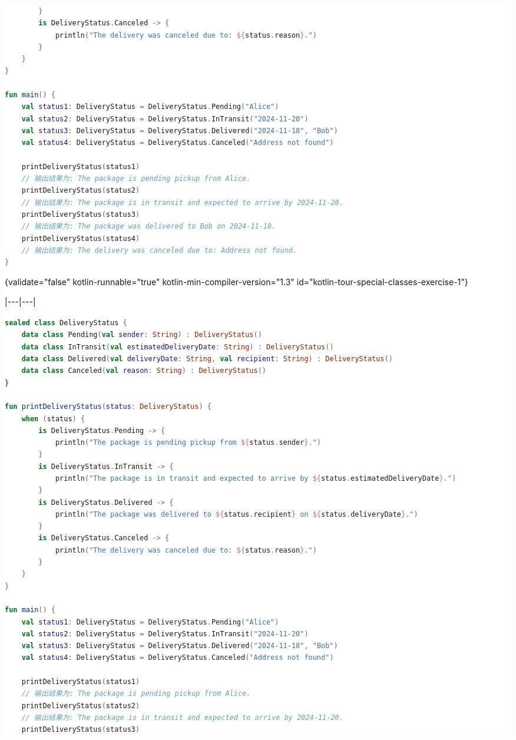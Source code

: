 ```kotlin
        }
        is DeliveryStatus.Canceled -> {
            println("The delivery was canceled due to: ${status.reason}.")
        }
    }
}

fun main() {
    val status1: DeliveryStatus = DeliveryStatus.Pending("Alice")
    val status2: DeliveryStatus = DeliveryStatus.InTransit("2024-11-20")
    val status3: DeliveryStatus = DeliveryStatus.Delivered("2024-11-18", "Bob")
    val status4: DeliveryStatus = DeliveryStatus.Canceled("Address not found")

    printDeliveryStatus(status1)
    // 输出结果为: The package is pending pickup from Alice.
    printDeliveryStatus(status2)
    // 输出结果为: The package is in transit and expected to arrive by 2024-11-20.
    printDeliveryStatus(status3)
    // 输出结果为: The package was delivered to Bob on 2024-11-18.
    printDeliveryStatus(status4)
    // 输出结果为: The delivery was canceled due to: Address not found.
}
```
{validate="false" kotlin-runnable="true" kotlin-min-compiler-version="1.3" id="kotlin-tour-special-classes-exercise-1"}

|---|---|
```kotlin
sealed class DeliveryStatus {
    data class Pending(val sender: String) : DeliveryStatus()
    data class InTransit(val estimatedDeliveryDate: String) : DeliveryStatus()
    data class Delivered(val deliveryDate: String, val recipient: String) : DeliveryStatus()
    data class Canceled(val reason: String) : DeliveryStatus()
}

fun printDeliveryStatus(status: DeliveryStatus) {
    when (status) {
        is DeliveryStatus.Pending -> {
            println("The package is pending pickup from ${status.sender}.")
        }
        is DeliveryStatus.InTransit -> {
            println("The package is in transit and expected to arrive by ${status.estimatedDeliveryDate}.")
        }
        is DeliveryStatus.Delivered -> {
            println("The package was delivered to ${status.recipient} on ${status.deliveryDate}.")
        }
        is DeliveryStatus.Canceled -> {
            println("The delivery was canceled due to: ${status.reason}.")
        }
    }
}

fun main() {
    val status1: DeliveryStatus = DeliveryStatus.Pending("Alice")
    val status2: DeliveryStatus = DeliveryStatus.InTransit("2024-11-20")
    val status3: DeliveryStatus = DeliveryStatus.Delivered("2024-11-18", "Bob")
    val status4: DeliveryStatus = DeliveryStatus.Canceled("Address not found")

    printDeliveryStatus(status1)
    // 输出结果为: The package is pending pickup from Alice.
    printDeliveryStatus(status2)
    // 输出结果为: The package is in transit and expected to arrive by 2024-11-20.
    printDeliveryStatus(status3)
```